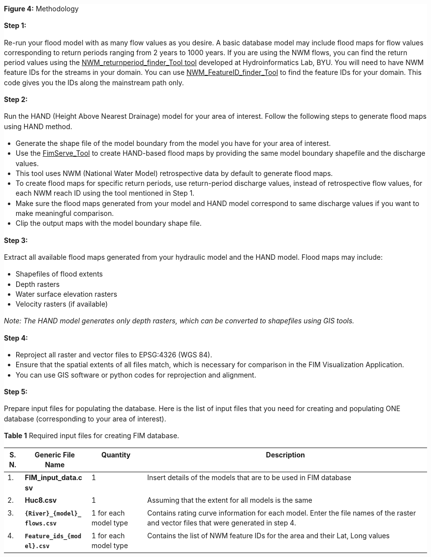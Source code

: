 **Figure 4:** Methodology

**Step 1:**

Re-run your flood model with as many flow values as you desire. A basic database model may include flood maps for flow values corresponding to return periods ranging from 2 years to 1000 years. If you are using the NWM flows, you can find the return period values using the [NWM\_returnperiod\_finder\_Tool tool](https://colab.research.google.com/drive/1g3C-A-19w2gwr1kMBcV6d37RChWX0zoh) developed at Hydroinformatics Lab, BYU. You will need to have NWM feature IDs for the streams in your domain. You can use [NWM\_FeatureID\_finder\_Tool](https://colab.research.google.com/drive/18CAyUd4ffUoNWDLvbaBVTw0XVSQrHNWI) to find the feature IDs for your domain. This code gives you the IDs along the mainstream path only.

**Step 2:**

Run the HAND (Height Above Nearest Drainage) model for your area of interest. Follow the following steps to generate flood maps using HAND method.

- Generate the shape file of the model boundary from the model you have for your area of interest.
- Use the [FimServe\_Tool](https://github.com/sdmlua/FIMserv) to create HAND-based flood maps by providing the same model boundary shapefile and the discharge values.
- This tool uses NWM (National Water Model) retrospective data by default to generate flood maps.
- To create flood maps for specific return periods, use return-period discharge values, instead of retrospective flow values, for each NWM reach ID using the tool mentioned in Step 1.
- Make sure the flood maps generated from your model and HAND model correspond to same discharge values if you want to make meaningful comparison.
- Clip the output maps with the model boundary shape file.

**Step 3:**

Extract all available flood maps generated from your hydraulic model and the HAND model.
Flood maps may include:

- Shapefiles of flood extents
- Depth rasters
- Water surface elevation rasters
- Velocity rasters (if available)

_Note: The HAND model generates only depth rasters, which can be converted to shapefiles using GIS tools._

**Step 4:**

- Reproject all raster and vector files to EPSG:4326 (WGS 84).
- Ensure that the spatial extents of all files match, which is necessary for comparison in the FIM Visualization Application.
- You can use GIS software or python codes for reprojection and alignment.

**Step 5:**

Prepare input files for populating the database. Here is the list of input files that you need for creating and populating ONE database (corresponding to your area of interest).

**Table 1** Required input files for creating FIM database.

| **S.N.** | **Generic File Name** | **Quantity** | **Description** |
| --- | --- | --- | --- |
| 1. | **FIM\_input\_data.csv** | 1 | Insert details of the models that are to be used in FIM database |
| 2. | **Huc8.csv** | 1 | Assuming that the extent for all models is the same |
| 3. | **`{River}_{model}_flows.csv`** | 1 for each model type | Contains rating curve information for each model. Enter the file names of the raster and vector files that were generated in step 4. |
| 4. | **`Feature_ids_{model}.csv`** | 1 for each model type | Contains the list of NWM feature IDs for the area and their Lat, Long values |
